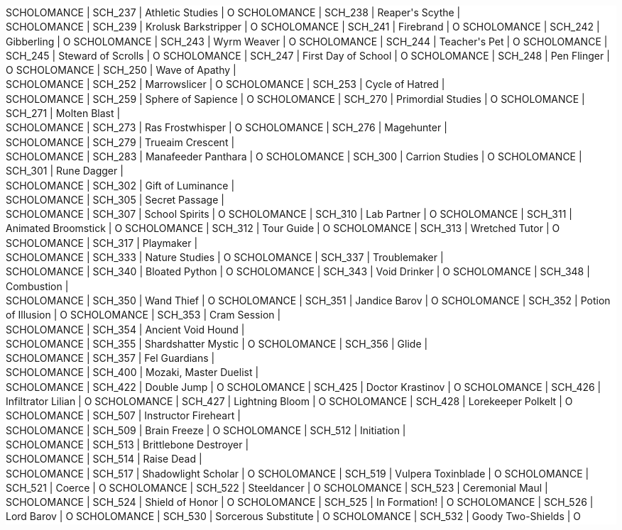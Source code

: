 SCHOLOMANCE | SCH_237 | Athletic Studies | O
SCHOLOMANCE | SCH_238 | Reaper's Scythe |  
SCHOLOMANCE | SCH_239 | Krolusk Barkstripper | O
SCHOLOMANCE | SCH_241 | Firebrand | O
SCHOLOMANCE | SCH_242 | Gibberling | O
SCHOLOMANCE | SCH_243 | Wyrm Weaver | O
SCHOLOMANCE | SCH_244 | Teacher's Pet | O
SCHOLOMANCE | SCH_245 | Steward of Scrolls | O
SCHOLOMANCE | SCH_247 | First Day of School | O
SCHOLOMANCE | SCH_248 | Pen Flinger | O
SCHOLOMANCE | SCH_250 | Wave of Apathy |  
SCHOLOMANCE | SCH_252 | Marrowslicer | O
SCHOLOMANCE | SCH_253 | Cycle of Hatred |  
SCHOLOMANCE | SCH_259 | Sphere of Sapience | O
SCHOLOMANCE | SCH_270 | Primordial Studies | O
SCHOLOMANCE | SCH_271 | Molten Blast |  
SCHOLOMANCE | SCH_273 | Ras Frostwhisper | O
SCHOLOMANCE | SCH_276 | Magehunter |  
SCHOLOMANCE | SCH_279 | Trueaim Crescent |  
SCHOLOMANCE | SCH_283 | Manafeeder Panthara | O
SCHOLOMANCE | SCH_300 | Carrion Studies | O
SCHOLOMANCE | SCH_301 | Rune Dagger |  
SCHOLOMANCE | SCH_302 | Gift of Luminance |  
SCHOLOMANCE | SCH_305 | Secret Passage |  
SCHOLOMANCE | SCH_307 | School Spirits | O
SCHOLOMANCE | SCH_310 | Lab Partner | O
SCHOLOMANCE | SCH_311 | Animated Broomstick | O
SCHOLOMANCE | SCH_312 | Tour Guide | O
SCHOLOMANCE | SCH_313 | Wretched Tutor | O
SCHOLOMANCE | SCH_317 | Playmaker |  
SCHOLOMANCE | SCH_333 | Nature Studies | O
SCHOLOMANCE | SCH_337 | Troublemaker |  
SCHOLOMANCE | SCH_340 | Bloated Python | O
SCHOLOMANCE | SCH_343 | Void Drinker | O
SCHOLOMANCE | SCH_348 | Combustion |  
SCHOLOMANCE | SCH_350 | Wand Thief | O
SCHOLOMANCE | SCH_351 | Jandice Barov | O
SCHOLOMANCE | SCH_352 | Potion of Illusion | O
SCHOLOMANCE | SCH_353 | Cram Session |  
SCHOLOMANCE | SCH_354 | Ancient Void Hound |  
SCHOLOMANCE | SCH_355 | Shardshatter Mystic | O
SCHOLOMANCE | SCH_356 | Glide |  
SCHOLOMANCE | SCH_357 | Fel Guardians |  
SCHOLOMANCE | SCH_400 | Mozaki, Master Duelist |  
SCHOLOMANCE | SCH_422 | Double Jump | O
SCHOLOMANCE | SCH_425 | Doctor Krastinov | O
SCHOLOMANCE | SCH_426 | Infiltrator Lilian | O
SCHOLOMANCE | SCH_427 | Lightning Bloom | O
SCHOLOMANCE | SCH_428 | Lorekeeper Polkelt | O
SCHOLOMANCE | SCH_507 | Instructor Fireheart |  
SCHOLOMANCE | SCH_509 | Brain Freeze | O
SCHOLOMANCE | SCH_512 | Initiation |  
SCHOLOMANCE | SCH_513 | Brittlebone Destroyer |  
SCHOLOMANCE | SCH_514 | Raise Dead |  
SCHOLOMANCE | SCH_517 | Shadowlight Scholar | O
SCHOLOMANCE | SCH_519 | Vulpera Toxinblade | O
SCHOLOMANCE | SCH_521 | Coerce | O
SCHOLOMANCE | SCH_522 | Steeldancer | O
SCHOLOMANCE | SCH_523 | Ceremonial Maul |  
SCHOLOMANCE | SCH_524 | Shield of Honor | O
SCHOLOMANCE | SCH_525 | In Formation! | O
SCHOLOMANCE | SCH_526 | Lord Barov | O
SCHOLOMANCE | SCH_530 | Sorcerous Substitute | O
SCHOLOMANCE | SCH_532 | Goody Two-Shields | O